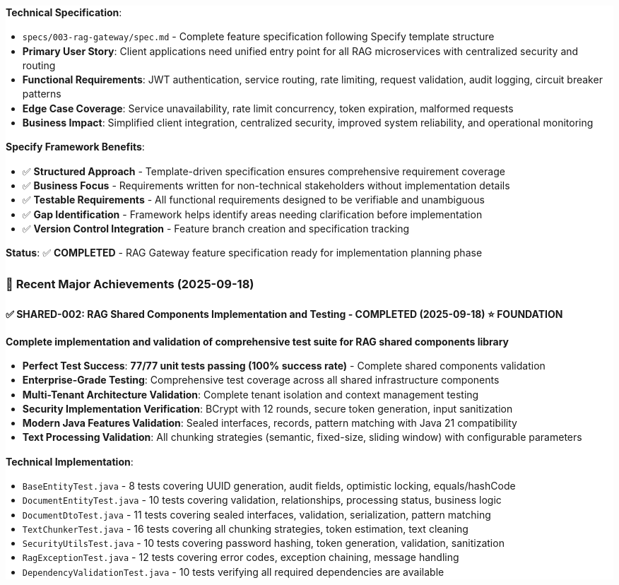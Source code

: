 **Technical Specification**:
- `specs/003-rag-gateway/spec.md` - Complete feature specification following Specify template structure
- **Primary User Story**: Client applications need unified entry point for all RAG microservices with centralized security and routing
- **Functional Requirements**: JWT authentication, service routing, rate limiting, request validation, audit logging, circuit breaker patterns
- **Edge Case Coverage**: Service unavailability, rate limit concurrency, token expiration, malformed requests
- **Business Impact**: Simplified client integration, centralized security, improved system reliability, and operational monitoring

**Specify Framework Benefits**:
- ✅ **Structured Approach** - Template-driven specification ensures comprehensive requirement coverage
- ✅ **Business Focus** - Requirements written for non-technical stakeholders without implementation details
- ✅ **Testable Requirements** - All functional requirements designed to be verifiable and unambiguous
- ✅ **Gap Identification** - Framework helps identify areas needing clarification before implementation
- ✅ **Version Control Integration** - Feature branch creation and specification tracking

**Status**: ✅ **COMPLETED** - RAG Gateway feature specification ready for implementation planning phase

### 🎯 **Recent Major Achievements (2025-09-18)**

#### ✅ **SHARED-002: RAG Shared Components Implementation and Testing - COMPLETED (2025-09-18)** ⭐ **FOUNDATION**
**Complete implementation and validation of comprehensive test suite for RAG shared components library**

- **Perfect Test Success**: **77/77 unit tests passing (100% success rate)** - Complete shared components validation
- **Enterprise-Grade Testing**: Comprehensive test coverage across all shared infrastructure components
- **Multi-Tenant Architecture Validation**: Complete tenant isolation and context management testing
- **Security Implementation Verification**: BCrypt with 12 rounds, secure token generation, input sanitization
- **Modern Java Features Validation**: Sealed interfaces, records, pattern matching with Java 21 compatibility
- **Text Processing Validation**: All chunking strategies (semantic, fixed-size, sliding window) with configurable parameters

**Technical Implementation**:
- `BaseEntityTest.java` - 8 tests covering UUID generation, audit fields, optimistic locking, equals/hashCode
- `DocumentEntityTest.java` - 10 tests covering validation, relationships, processing status, business logic
- `DocumentDtoTest.java` - 11 tests covering sealed interfaces, validation, serialization, pattern matching
- `TextChunkerTest.java` - 16 tests covering all chunking strategies, token estimation, text cleaning
- `SecurityUtilsTest.java` - 10 tests covering password hashing, token generation, validation, sanitization
- `RagExceptionTest.java` - 12 tests covering error codes, exception chaining, message handling
- `DependencyValidationTest.java` - 10 tests verifying all required dependencies are available
